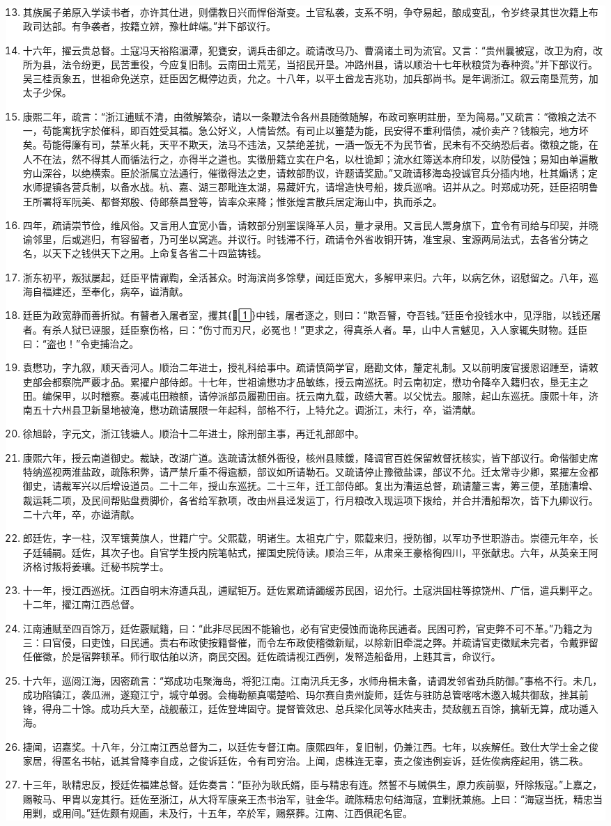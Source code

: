 13. <span id="列传六十-13"></span>
其族属子弟原入学读书者，亦许其仕进，则儒教日兴而悍俗渐变。土官私袭，支系不明，争夺易起，酿成变乱，令岁终录其世次籍上布政司达部。有争袭者，按籍立辨，豫杜衅端。”并下部议行。

14. <span id="列传六十-14"></span>
十六年，擢云贵总督。土寇冯天裕陷湄潭，犯甕安，调兵击卻之。疏请改马乃、曹滴诸土司为流官。又言：“贵州曩被寇，改卫为府，改所为县，法令纷更，民苦重役，今应复旧制。云南田土荒芜，当招民开垦。冲路州县，请以顺治十七年秋粮贷为春种资。”并下部议行。吴三桂贡象五，世祖命免送京，廷臣因乞概停边贡，允之。十八年，以平土酋龙吉兆功，加兵部尚书。是年调浙江。叙云南垦荒劳，加太子少保。

15. <span id="列传六十-15"></span>
康熙二年，疏言：“浙江逋赋不清，由徵解繁杂，请以一条鞭法令各州县随徵随解，布政司察明註册，至为简易。”又疏言：“徵粮之法不一，苟能寓抚字於催科，即百姓受其福。急公好义，人情皆然。有司止以箠楚为能，民安得不重利借债，减价卖产？钱粮完，地方坏矣。苟能得廉有司，禁革火耗，天平不欺天，法马不违法，又禁绝差扰，一酒一饭无不为民节省，民未有不交纳恐后者。徵粮之能，在人不在法，然不得其人而循法行之，亦得半之道也。实徵册籍立实在户名，以杜诡卸；流水红簿送本府印发，以防侵蚀；易知由单遍散穷山深谷，以绝横索。臣於浙属立法通行，催徵得法之吏，请敕部酌议，许题请奖励。”又疏请移海岛投诚官兵分插内地，杜其煽诱；定水师提镇各营兵制，以备水战。杭、嘉、湖三郡毗连太湖，易藏奸宄，请增造快号船，拨兵巡哨。诏并从之。时郑成功死，廷臣招明鲁王所署将军阮美、都督郑殷、侍郎蔡昌登等，皆率众来降；惟张煌言散兵居定海山中，执而杀之。

16. <span id="列传六十-16"></span>
四年，疏请崇节俭，维风俗。又言用人宜宽小眚，请敕部分别罣误降革人员，量才录用。又言民人鬻身旗下，宜令有司给与印契，并晓谕邻里，后或逃归，有容留者，乃可坐以窝逃。并议行。时钱滞不行，疏请令外省收铜开铸，准宝泉、宝源两局法式，去各省分铸之名，以天下之钱供天下之用。上命复各省二十四监铸钱。

17. <span id="列传六十-17"></span>
浙东初平，叛狱屡起，廷臣平情谳鞫，全活甚众。时海滨尚多馀孽，闻廷臣宽大，多解甲来归。六年，以病乞休，诏慰留之。八年，巡海自福建还，至奉化，病卒，谥清献。

18. <span id="列传六十-18"></span>
廷臣为政宽静而善折狱。有瞽者入屠者室，攫其{}中钱，屠者逐之，则曰：“欺吾瞽，夺吾钱。”廷臣令投钱水中，见浮脂，以钱还屠者。有杀人狱已诬服，廷臣察伤格，曰：“伤寸而刃尺，必冤也！”更求之，得真杀人者。旱，山中人言魃见，入人家辄失财物。廷臣曰：“盗也！”令吏捕治之。

19. <span id="列传六十-19"></span>
袁懋功，字九叙，顺天香河人。顺治二年进士，授礼科给事中。疏请慎简学官，磨勘文体，釐定礼制。又以前明废官援恩诏踵至，请敕吏部会都察院严覈才品。累擢户部侍郎。十七年，世祖谕懋功才品敏练，授云南巡抚。时云南初定，懋功令降卒入籍归农，垦无主之田。编保甲，以时稽察。奏减屯田粮额，请停派部员履勘田亩。抚云南九载，政绩大著。以父忧去。服除，起山东巡抚。康熙十年，济南五十六州县卫新垦地被淹，懋功疏请展限一年起科，部格不行，上特允之。调浙江，未行，卒，谥清献。

20. <span id="列传六十-20"></span>
徐旭龄，字元文，浙江钱塘人。顺治十二年进士，除刑部主事，再迁礼部郎中。

21. <span id="列传六十-21"></span>
康熙六年，授云南道御史。裁缺，改湖广道。迭疏请汰额外衙役，核州县赎鍰，降调官百姓保留敕督抚核实，皆下部议行。命偕御史席特纳巡视两淮盐政，疏陈积弊，请严禁斤重不得逾额，部议如所请勒石。又疏请停止豫徵盐课，部议不允。迁太常寺少卿，累擢左佥都御史，请裁军兴以后增设道员。二十二年，授山东巡抚。二十三年，迁工部侍郎。复出为漕运总督，疏请釐三害，筹三便，革随漕增、裁运耗二项，及民间帮贴盘费脚价，各省给军款项，改由州县迳发运丁，行月粮改入现运项下拨给，并合并漕船帮次，皆下九卿议行。二十六年，卒，亦谥清献。

22. <span id="列传六十-22"></span>
郎廷佐，字一柱，汉军镶黄旗人，世籍广宁。父熙载，明诸生。太祖克广宁，熙载来归，授防御，以军功予世职游击。崇德元年卒，长子廷辅嗣。廷佐，其次子也。自官学生授内院笔帖式，擢国史院侍读。顺治三年，从肃亲王豪格徇四川，平张献忠。六年，从英亲王阿济格讨叛将姜瓖。迁秘书院学士。

23. <span id="列传六十-23"></span>
十一年，授江西巡抚。江西自明末洊遭兵乱，逋赋钜万。廷佐累疏请蠲缓苏民困，诏允行。土寇洪国柱等掠饶州、广信，遣兵剿平之。十二年，擢江南江西总督。

24. <span id="列传六十-24"></span>
江南逋赋至四百馀万，廷佐覈赋籍，曰：“此非尽民困不能输也，必有官吏侵蚀而诡称民逋者。民困可矜，官吏弊不可不革。”乃籍之为三：曰官侵，曰吏蚀，曰民逋。责右布政使按籍督催，而令左布政使稽徵新赋，以除新旧牵混之弊。并疏请官吏徵赋未完者，令戴罪留任催徵，於是宿弊顿革。师行取估舶以济，商民交困。廷佐疏请视江西例，发帑造船备用，上韪其言，命议行。

25. <span id="列传六十-25"></span>
十六年，巡阅江海，因密疏言：“郑成功屯聚海岛，将犯江南。江南汛兵无多，水师舟楫未备，请调发邻省劲兵防御。”事格不行。未几，成功陷镇江，袭瓜洲，遂窥江宁，城守单弱。会梅勒额真噶楚哈、玛尔赛自贵州旋师，廷佐与驻防总管喀喀木邀入城共御敌，挫其前锋，得舟二十馀。成功兵大至，战舰蔽江，廷佐登埤固守。提督管效忠、总兵梁化凤等水陆夹击，焚敌舰五百馀，擒斩无算，成功遁入海。

26. <span id="列传六十-26"></span>
捷闻，诏嘉奖。十八年，分江南江西总督为二，以廷佐专督江南。康熙四年，复旧制，仍兼江西。七年，以疾解任。致仕大学士金之俊家居，得匿名书帖，诋其曾降李自成，之俊诉廷佐，令有司穷治。上闻，虑株连无辜，责之俊违例妄诉，廷佐俟病痊起用，镌二秩。

27. <span id="列传六十-27"></span>
十三年，耿精忠反，授廷佐福建总督。廷佐奏言：“臣孙为耿氏婿，臣与精忠有连。然誓不与贼俱生，原力疾前驱，歼除叛寇。”上嘉之，赐鞍马、甲胄以宠其行。廷佐至浙江，从大将军康亲王杰书治军，驻金华。疏陈精忠句结海寇，宜剿抚兼施。上曰：“海寇当抚，精忠当用剿，或用间。”廷佐颇有规画，未及行，十五年，卒於军，赐祭葬。江南、江西俱祀名宦。
